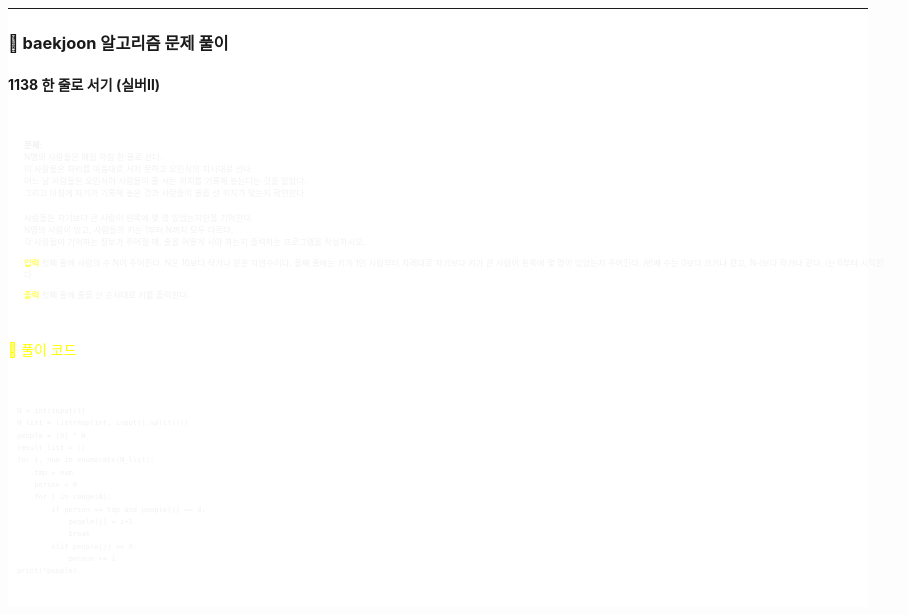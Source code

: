 
---
### 📝 baekjoon 알고리즘 문제 풀이

#### 1138 한 줄로 서기 (실버Ⅱ)
<div style="font-size:60%; border: 1px solid rgba(255, 255, 255, 0.2); padding: 15px; border-radius: 5px; background-color: rgba(255, 255, 255, 0.05); color: #f1f1f1; width: 100%; margin-left: 0; margin-right: 0; text-align: left;">
  
<b>문제:</b><br>
N명의 사람들은 매일 아침 한 줄로 선다.<br> 
이 사람들은 자리를 마음대로 서지 못하고 오민식의 지시대로 선다.<br>
어느 날 사람들은 오민식이 사람들이 줄 서는 위치를 기록해 놓는다는 것을 알았다.<br> 
그리고 아침에 자기가 기록해 놓은 것과 사람들이 줄을 선 위치가 맞는지 확인한다.<br>  
사람들은 자기보다 큰 사람이 왼쪽에 몇 명 있었는지만을 기억한다.<br> 
N명의 사람이 있고, 사람들의 키는 1부터 N까지 모두 다르다.<br>
각 사람들이 기억하는 정보가 주어질 때, 줄을 어떻게 서야 하는지 출력하는 프로그램을 작성하시오.<br/>  

<span style="color:yellow">입력</span>
첫째 줄에 사람의 수 N이 주어진다. N은 10보다 작거나 같은 자연수이다. 둘째 줄에는 키가 1인 사람부터 차례대로 자기보다 키가 큰 사람이 왼쪽에 몇 명이 있었는지 주어진다. i번째 수는 0보다 크거나 같고, N-i보다 작거나 같다. i는 0부터 시작한다.<br/>

<span style="color:yellow">출력</span>
첫째 줄에 줄을 선 순서대로 키를 출력한다.<br/>


</div>  


<span style="color:yellow"> 📝 풀이 코드</span>
<link rel="stylesheet" href="https://cdnjs.cloudflare.com/ajax/libs/highlight.js/11.8.0/styles/atom-one-dark.min.css">
<script src="https://cdnjs.cloudflare.com/ajax/libs/highlight.js/11.8.0/highlight.min.js"></script>
<script>hljs.highlightAll();</script>
<div style="font-size:60%; padding:8px; border: 1px solid rgba(255, 255, 255, 0.2); border-radius:5px; background-color: rgba(255, 255, 255, 0.05); color: #f1f1f1; width: 100%; margin-left: 0; margin-right: 0; text-align: left; font-family: monospace;">
  <pre><code class="python">
N = int(input())
N_list = list(map(int, input().split()))
people = [0] * N
result_list = []
for i, num in enumerate(N_list):
    tmp = num
    person = 0
    for j in range(N):
        if person == tmp and people[j] == 0:
            people[j] = i+1
            break
        elif people[j] == 0:
            person += 1
print(*people)

  </code></pre>
</div>
